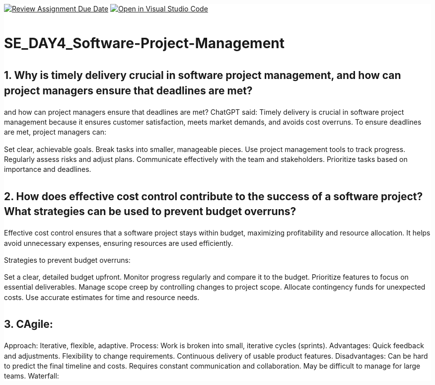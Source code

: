 [![Review Assignment Due Date](https://classroom.github.com/assets/deadline-readme-button-22041afd0340ce965d47ae6ef1cefeee28c7c493a6346c4f15d667ab976d596c.svg)](https://classroom.github.com/a/9pw6JKcu)
[![Open in Visual Studio Code](https://classroom.github.com/assets/open-in-vscode-2e0aaae1b6195c2367325f4f02e2d04e9abb55f0b24a779b69b11b9e10269abc.svg)](https://classroom.github.com/online_ide?assignment_repo_id=18482999&assignment_repo_type=AssignmentRepo)
# SE_DAY4_Software-Project-Management
## 1. Why is timely delivery crucial in software project management, and how can project managers ensure that deadlines are met?
and how can project managers ensure that deadlines are met?
ChatGPT said:
Timely delivery is crucial in software project management because it ensures customer satisfaction, meets market demands, and avoids cost overruns. To ensure deadlines are met, project managers can:

Set clear, achievable goals.
Break tasks into smaller, manageable pieces.
Use project management tools to track progress.
Regularly assess risks and adjust plans.
Communicate effectively with the team and stakeholders.
Prioritize tasks based on importance and deadlines.


## 2. How does effective cost control contribute to the success of a software project? What strategies can be used to prevent budget overruns?
Effective cost control ensures that a software project stays within budget, maximizing profitability and resource allocation. It helps avoid unnecessary expenses, ensuring resources are used efficiently.

Strategies to prevent budget overruns:

Set a clear, detailed budget upfront.
Monitor progress regularly and compare it to the budget.
Prioritize features to focus on essential deliverables.
Manage scope creep by controlling changes to project scope.
Allocate contingency funds for unexpected costs.
Use accurate estimates for time and resource needs.



## 3. CAgile:

Approach: Iterative, flexible, adaptive.
Process: Work is broken into small, iterative cycles (sprints).
Advantages:
Quick feedback and adjustments.
Flexibility to change requirements.
Continuous delivery of usable product features.
Disadvantages:
Can be hard to predict the final timeline and costs.
Requires constant communication and collaboration.
May be difficult to manage for large teams.
Waterfall:
